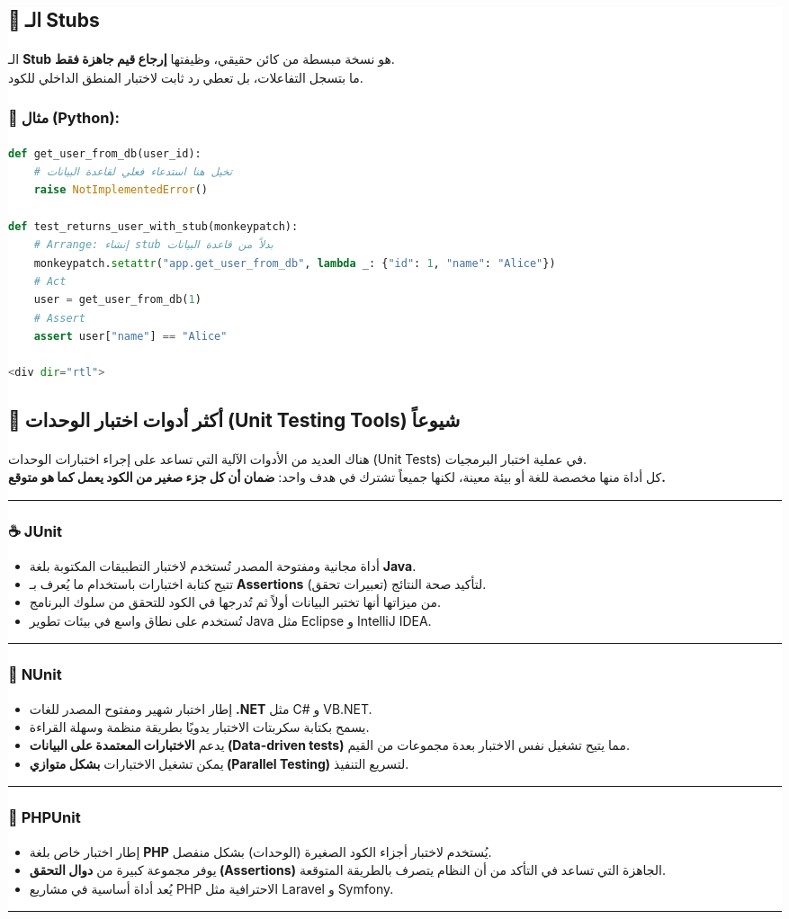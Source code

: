 ## 🧱 الـ Stubs

الـ **Stub** هو نسخة مبسطة من كائن حقيقي، وظيفتها **إرجاع قيم جاهزة فقط**.  
ما بتسجل التفاعلات، بل تعطي رد ثابت لاختبار المنطق الداخلي للكود.

### 🧪 مثال (Python):

```python
def get_user_from_db(user_id):
    # تخيل هنا استدعاء فعلي لقاعدة البيانات
    raise NotImplementedError()

def test_returns_user_with_stub(monkeypatch):
    # Arrange: إنشاء stub بدلاً من قاعدة البيانات
    monkeypatch.setattr("app.get_user_from_db", lambda _: {"id": 1, "name": "Alice"})
    # Act
    user = get_user_from_db(1)
    # Assert
    assert user["name"] == "Alice"

<div dir="rtl">
```

## 🧰 أكثر أدوات اختبار الوحدات (Unit Testing Tools) شيوعاً

هناك العديد من الأدوات الآلية التي تساعد على إجراء اختبارات الوحدات (Unit Tests) في عملية اختبار البرمجيات.  
كل أداة منها مخصصة للغة أو بيئة معينة، لكنها جميعاً تشترك في هدف واحد: **ضمان أن كل جزء صغير من الكود يعمل كما هو متوقع.**

---

### ☕ **JUnit**
- أداة مجانية ومفتوحة المصدر تُستخدم لاختبار التطبيقات المكتوبة بلغة **Java**.  
- تتيح كتابة اختبارات باستخدام ما يُعرف بـ **Assertions** (تعبيرات تحقق) لتأكيد صحة النتائج.  
- من ميزاتها أنها تختبر البيانات أولاً ثم تُدرجها في الكود للتحقق من سلوك البرنامج.  
- تُستخدم على نطاق واسع في بيئات تطوير Java مثل Eclipse و IntelliJ IDEA.

---

### 🧩 **NUnit**
- إطار اختبار شهير ومفتوح المصدر للغات **.NET** مثل C# و VB.NET.  
- يسمح بكتابة سكربتات الاختبار يدويًا بطريقة منظمة وسهلة القراءة.  
- يدعم **الاختبارات المعتمدة على البيانات (Data-driven tests)** مما يتيح تشغيل نفس الاختبار بعدة مجموعات من القيم.  
- يمكن تشغيل الاختبارات **بشكل متوازي (Parallel Testing)** لتسريع التنفيذ.

---

### 🐘 **PHPUnit**
- إطار اختبار خاص بلغة **PHP** يُستخدم لاختبار أجزاء الكود الصغيرة (الوحدات) بشكل منفصل.  
- يوفر مجموعة كبيرة من **دوال التحقق (Assertions)** الجاهزة التي تساعد في التأكد من أن النظام يتصرف بالطريقة المتوقعة.  
- يُعد أداة أساسية في مشاريع PHP الاحترافية مثل Laravel و Symfony.

---